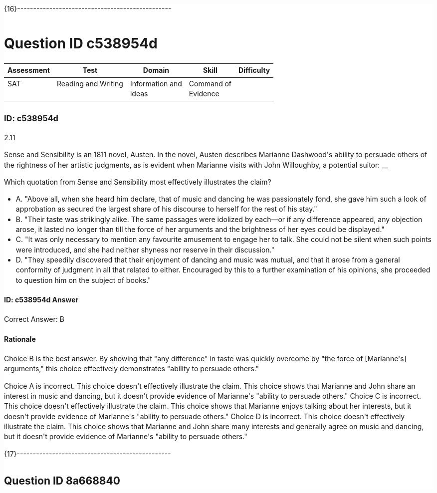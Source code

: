 {16}------------------------------------------------

# Question ID c538954d

| Assessment | Test                | Domain                   | Skill                  | Difficulty |
|------------|---------------------|--------------------------|------------------------|------------|
| SAT        | Reading and Writing | Information and<br>ldeas | Command of<br>Evidence |            |

### ID: c538954d

2.11

Sense and Sensibility is an 1811 novel, Austen. In the novel, Austen describes Marianne Dashwood's ability to persuade others of the rightness of her artistic judgments, as is evident when Marianne visits with John Willoughby, a potential suitor: __

Which quotation from Sense and Sensibility most effectively illustrates the claim?

- A. "Above all, when she heard him declare, that of music and dancing he was passionately fond, she gave him such a look of approbation as secured the largest share of his discourse to herself for the rest of his stay."
- B. "Their taste was strikingly alike. The same passages were idolized by each—or if any difference appeared, any objection arose, it lasted no longer than till the force of her arguments and the brightness of her eyes could be displayed."
- C. "It was only necessary to mention any favourite amusement to engage her to talk. She could not be silent when such points were introduced, and she had neither shyness nor reserve in their discussion."
- D. "They speedily discovered that their enjoyment of dancing and music was mutual, and that it arose from a general conformity of judgment in all that related to either. Encouraged by this to a further examination of his opinions, she proceeded to question him on the subject of books."

#### ID: c538954d Answer

Correct Answer: B

#### Rationale

Choice B is the best answer. By showing that "any difference" in taste was quickly overcome by "the force of [Marianne's] arguments," this choice effectively demonstrates "ability to persuade others."

Choice A is incorrect. This choice doesn't effectively illustrate the claim. This choice shows that Marianne and John share an interest in music and dancing, but it doesn't provide evidence of Marianne's "ability to persuade others." Choice C is incorrect. This choice doesn't effectively illustrate the claim. This choice shows that Marianne enjoys talking about her interests, but it doesn't provide evidence of Marianne's "ability to persuade others." Choice D is incorrect. This choice doesn't effectively illustrate the claim. This choice shows that Marianne and John share many interests and generally agree on music and dancing, but it doesn't provide evidence of Marianne's "ability to persuade others."

{17}------------------------------------------------

## Question ID 8a668840
